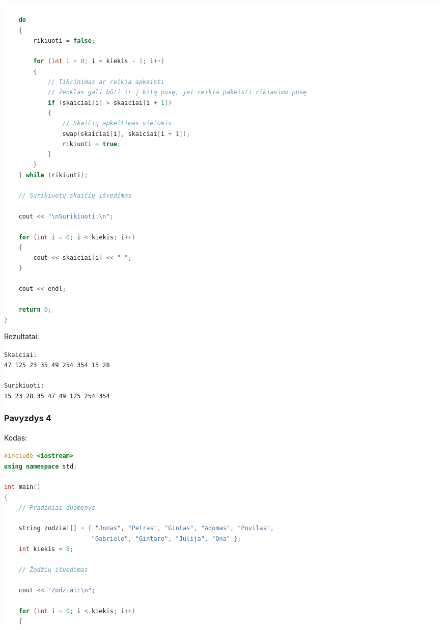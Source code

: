 ```cpp

    do
    {
        rikiuoti = false;

        for (int i = 0; i < kiekis - 1; i++)
        {
            // Tikrinimas ar reikia apkeisti
            // Ženklas gali būti ir į kitą pusę, jei reikia pakeisti rikiavimo pusę
            if (skaiciai[i] > skaiciai[i + 1])
            {
                // Skaičių apkeitimas vietomis
                swap(skaiciai[i], skaiciai[i + 1]);
                rikiuoti = true;
            }
        }
    } while (rikiuoti);

    // Surikiuotų skaičių išvedimas

    cout << "\nSurikiuoti:\n";

    for (int i = 0; i < kiekis; i++)
    {
        cout << skaiciai[i] << " ";
    }

    cout << endl;

    return 0;
}
```

Rezultatai:

```
Skaiciai:
47 125 23 35 49 254 354 15 28

Surikiuoti:
15 23 28 35 47 49 125 254 354
```

### Pavyzdys 4

Kodas:

```cpp
#include <iostream>
using namespace std;

int main()
{
    // Pradiniai duomenys

    string zodziai[] = { "Jonas", "Petras", "Gintas", "Adomas", "Povilas",
                        "Gabriele", "Gintare", "Julija", "Ona" };
    int kiekis = 8;

    // Žodžių išvedimas

    cout << "Zodziai:\n";

    for (int i = 0; i < kiekis; i++)
    {
```